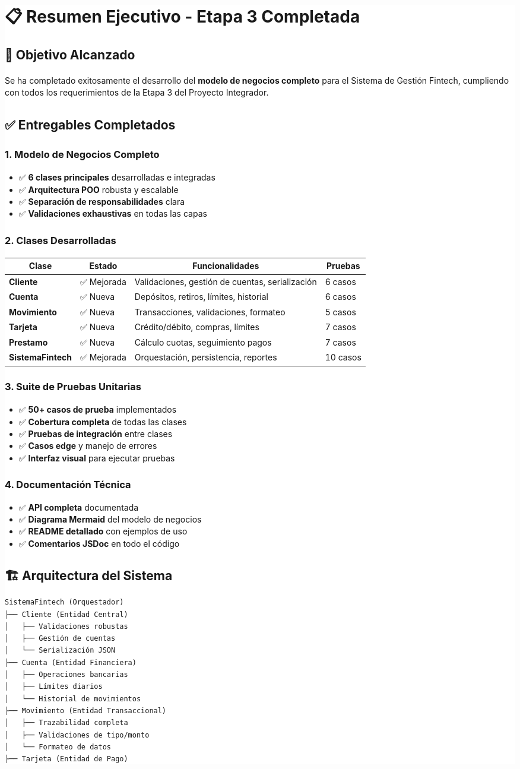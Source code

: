 # 📋 Resumen Ejecutivo - Etapa 3 Completada

## 🎯 Objetivo Alcanzado

Se ha completado exitosamente el desarrollo del **modelo de negocios completo** para el Sistema de Gestión Fintech, cumpliendo con todos los requerimientos de la Etapa 3 del Proyecto Integrador.

## ✅ Entregables Completados

### 1. **Modelo de Negocios Completo**
- ✅ **6 clases principales** desarrolladas e integradas
- ✅ **Arquitectura POO** robusta y escalable
- ✅ **Separación de responsabilidades** clara
- ✅ **Validaciones exhaustivas** en todas las capas

### 2. **Clases Desarrolladas**

| Clase | Estado | Funcionalidades | Pruebas |
|-------|--------|-----------------|---------|
| **Cliente** | ✅ Mejorada | Validaciones, gestión de cuentas, serialización | 6 casos |
| **Cuenta** | ✅ Nueva | Depósitos, retiros, límites, historial | 6 casos |
| **Movimiento** | ✅ Nueva | Transacciones, validaciones, formateo | 5 casos |
| **Tarjeta** | ✅ Nueva | Crédito/débito, compras, límites | 7 casos |
| **Prestamo** | ✅ Nueva | Cálculo cuotas, seguimiento pagos | 7 casos |
| **SistemaFintech** | ✅ Mejorada | Orquestación, persistencia, reportes | 10 casos |

### 3. **Suite de Pruebas Unitarias**
- ✅ **50+ casos de prueba** implementados
- ✅ **Cobertura completa** de todas las clases
- ✅ **Pruebas de integración** entre clases
- ✅ **Casos edge** y manejo de errores
- ✅ **Interfaz visual** para ejecutar pruebas

### 4. **Documentación Técnica**
- ✅ **API completa** documentada
- ✅ **Diagrama Mermaid** del modelo de negocios
- ✅ **README detallado** con ejemplos de uso
- ✅ **Comentarios JSDoc** en todo el código

## 🏗️ Arquitectura del Sistema

```
SistemaFintech (Orquestador)
├── Cliente (Entidad Central)
│   ├── Validaciones robustas
│   ├── Gestión de cuentas
│   └── Serialización JSON
├── Cuenta (Entidad Financiera)
│   ├── Operaciones bancarias
│   ├── Límites diarios
│   └── Historial de movimientos
├── Movimiento (Entidad Transaccional)
│   ├── Trazabilidad completa
│   ├── Validaciones de tipo/monto
│   └── Formateo de datos
├── Tarjeta (Entidad de Pago)
```